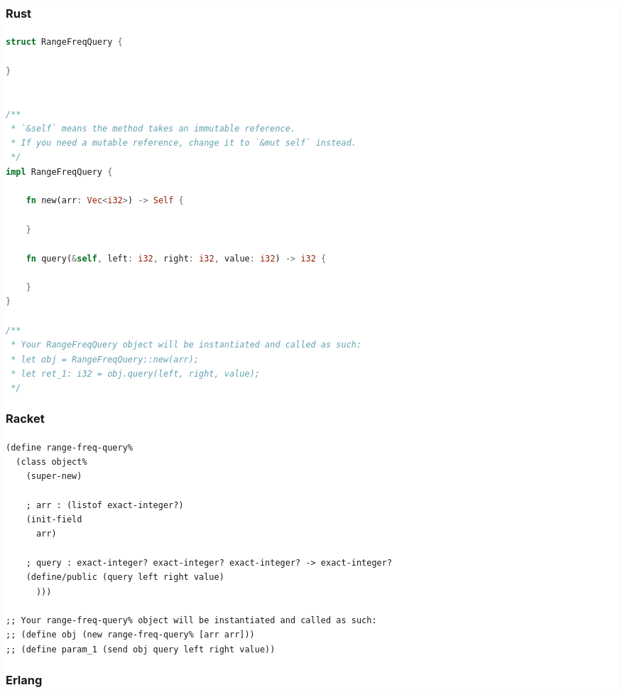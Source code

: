 ### Rust

```rust
struct RangeFreqQuery {

}


/** 
 * `&self` means the method takes an immutable reference.
 * If you need a mutable reference, change it to `&mut self` instead.
 */
impl RangeFreqQuery {

    fn new(arr: Vec<i32>) -> Self {
        
    }
    
    fn query(&self, left: i32, right: i32, value: i32) -> i32 {
        
    }
}

/**
 * Your RangeFreqQuery object will be instantiated and called as such:
 * let obj = RangeFreqQuery::new(arr);
 * let ret_1: i32 = obj.query(left, right, value);
 */
```

### Racket

```racket
(define range-freq-query%
  (class object%
    (super-new)
    
    ; arr : (listof exact-integer?)
    (init-field
      arr)
    
    ; query : exact-integer? exact-integer? exact-integer? -> exact-integer?
    (define/public (query left right value)
      )))

;; Your range-freq-query% object will be instantiated and called as such:
;; (define obj (new range-freq-query% [arr arr]))
;; (define param_1 (send obj query left right value))
```

### Erlang
